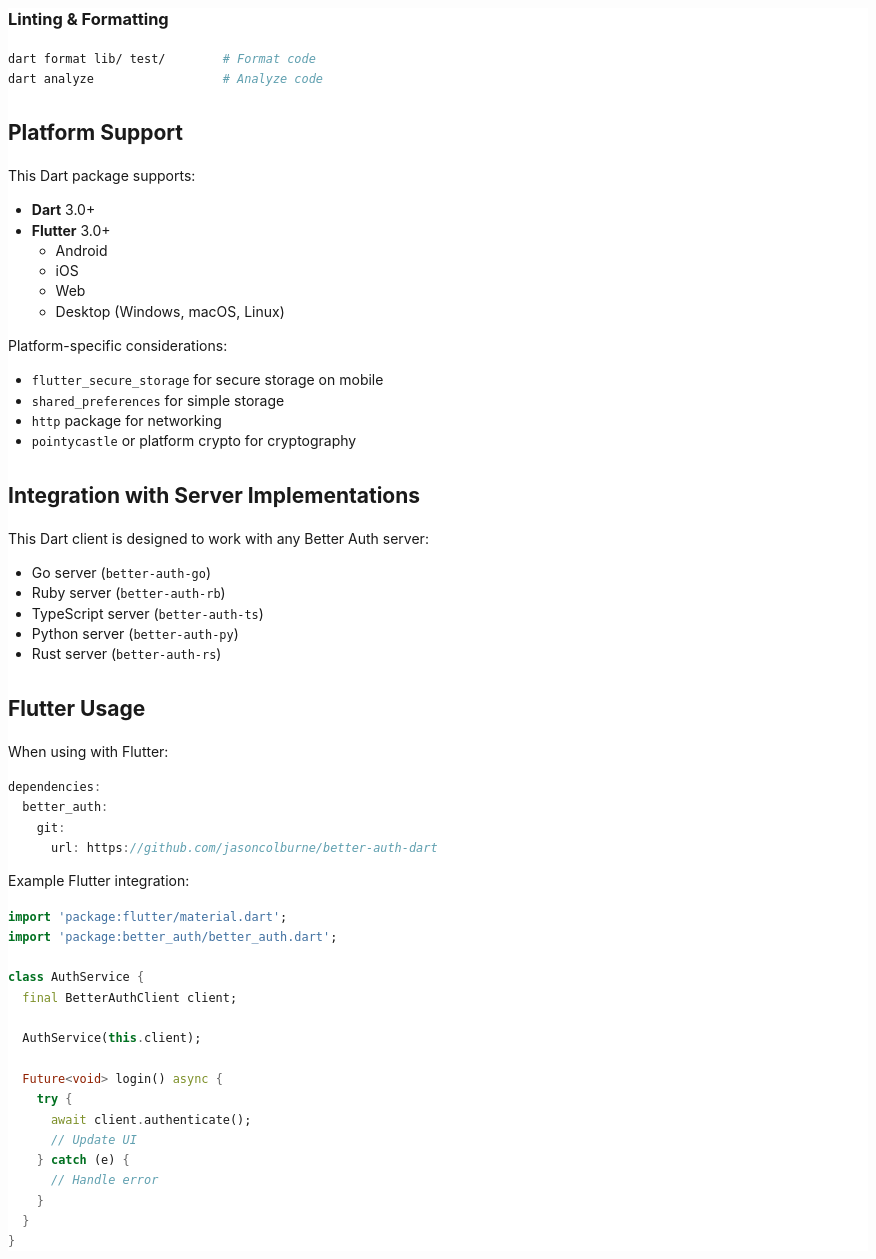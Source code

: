 ### Linting & Formatting
```bash
dart format lib/ test/        # Format code
dart analyze                  # Analyze code
```

## Platform Support

This Dart package supports:
- **Dart** 3.0+
- **Flutter** 3.0+
  - Android
  - iOS
  - Web
  - Desktop (Windows, macOS, Linux)

Platform-specific considerations:
- `flutter_secure_storage` for secure storage on mobile
- `shared_preferences` for simple storage
- `http` package for networking
- `pointycastle` or platform crypto for cryptography

## Integration with Server Implementations

This Dart client is designed to work with any Better Auth server:
- Go server (`better-auth-go`)
- Ruby server (`better-auth-rb`)
- TypeScript server (`better-auth-ts`)
- Python server (`better-auth-py`)
- Rust server (`better-auth-rs`)

## Flutter Usage

When using with Flutter:
```dart
dependencies:
  better_auth:
    git:
      url: https://github.com/jasoncolburne/better-auth-dart
```

Example Flutter integration:
```dart
import 'package:flutter/material.dart';
import 'package:better_auth/better_auth.dart';

class AuthService {
  final BetterAuthClient client;

  AuthService(this.client);

  Future<void> login() async {
    try {
      await client.authenticate();
      // Update UI
    } catch (e) {
      // Handle error
    }
  }
}
```
